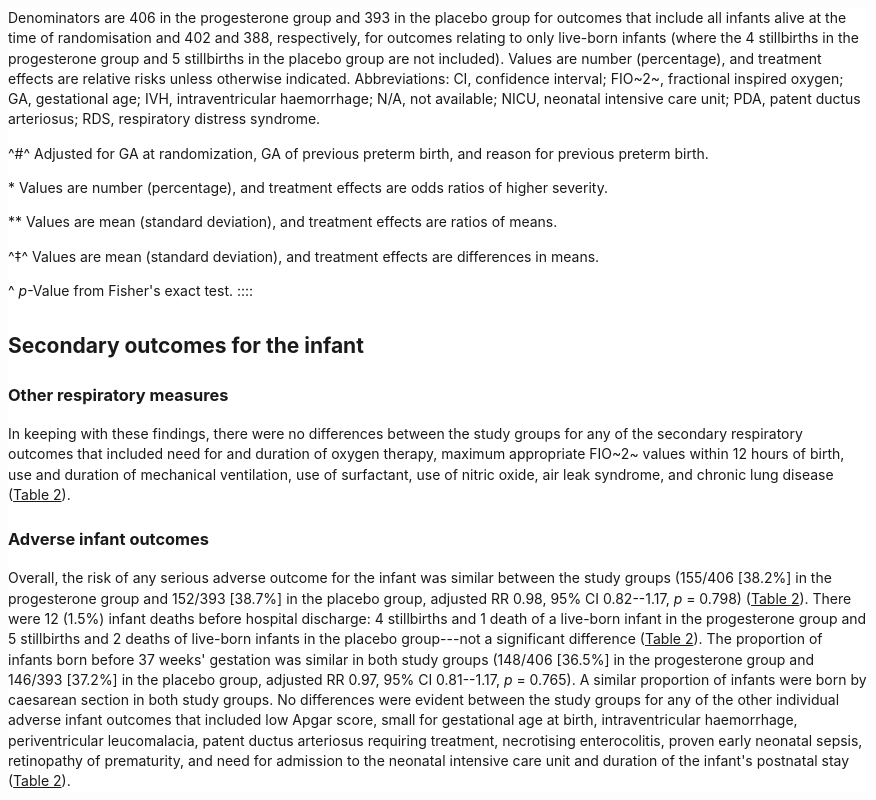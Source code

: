 
Denominators are 406 in the progesterone group and 393 in the placebo
group for outcomes that include all infants alive at the time of
randomisation and 402 and 388, respectively, for outcomes relating to
only live-born infants (where the 4 stillbirths in the progesterone
group and 5 stillbirths in the placebo group are not included). Values
are number (percentage), and treatment effects are relative risks unless
otherwise indicated. Abbreviations: CI, confidence interval; FIO~2~,
fractional inspired oxygen; GA, gestational age; IVH, intraventricular
haemorrhage; N/A, not available; NICU, neonatal intensive care unit;
PDA, patent ductus arteriosus; RDS, respiratory distress syndrome.

^\#^ Adjusted for GA at randomization, GA of previous preterm birth, and
reason for previous preterm birth.

\* Values are number (percentage), and treatment effects are odds ratios
of higher severity.

\*\* Values are mean (standard deviation), and treatment effects are
ratios of means.

^‡^ Values are mean (standard deviation), and treatment effects are
differences in means.

\^ *p*-Value from Fisher\'s exact test.
::::

## Secondary outcomes for the infant

### Other respiratory measures

In keeping with these findings, there were no differences between the
study groups for any of the secondary respiratory outcomes that included
need for and duration of oxygen therapy, maximum appropriate FIO~2~
values within 12 hours of birth, use and duration of mechanical
ventilation, use of surfactant, use of nitric oxide, air leak syndrome,
and chronic lung disease ([Table 2](#)).

### Adverse infant outcomes

Overall, the risk of any serious adverse outcome for the infant was
similar between the study groups (155/406 \[38.2%\] in the progesterone
group and 152/393 \[38.7%\] in the placebo group, adjusted RR 0.98, 95%
CI 0.82--1.17, *p* = 0.798) ([Table 2](#)). There were 12 (1.5%) infant
deaths before hospital discharge: 4 stillbirths and 1 death of a
live-born infant in the progesterone group and 5 stillbirths and 2
deaths of live-born infants in the placebo group---not a significant
difference ([Table 2](#)). The proportion of infants born before 37
weeks' gestation was similar in both study groups (148/406 \[36.5%\] in
the progesterone group and 146/393 \[37.2%\] in the placebo group,
adjusted RR 0.97, 95% CI 0.81--1.17, *p* = 0.765). A similar proportion
of infants were born by caesarean section in both study groups. No
differences were evident between the study groups for any of the other
individual adverse infant outcomes that included low Apgar score, small
for gestational age at birth, intraventricular haemorrhage,
periventricular leucomalacia, patent ductus arteriosus requiring
treatment, necrotising enterocolitis, proven early neonatal sepsis,
retinopathy of prematurity, and need for admission to the neonatal
intensive care unit and duration of the infant's postnatal stay ([Table
2](#)).
